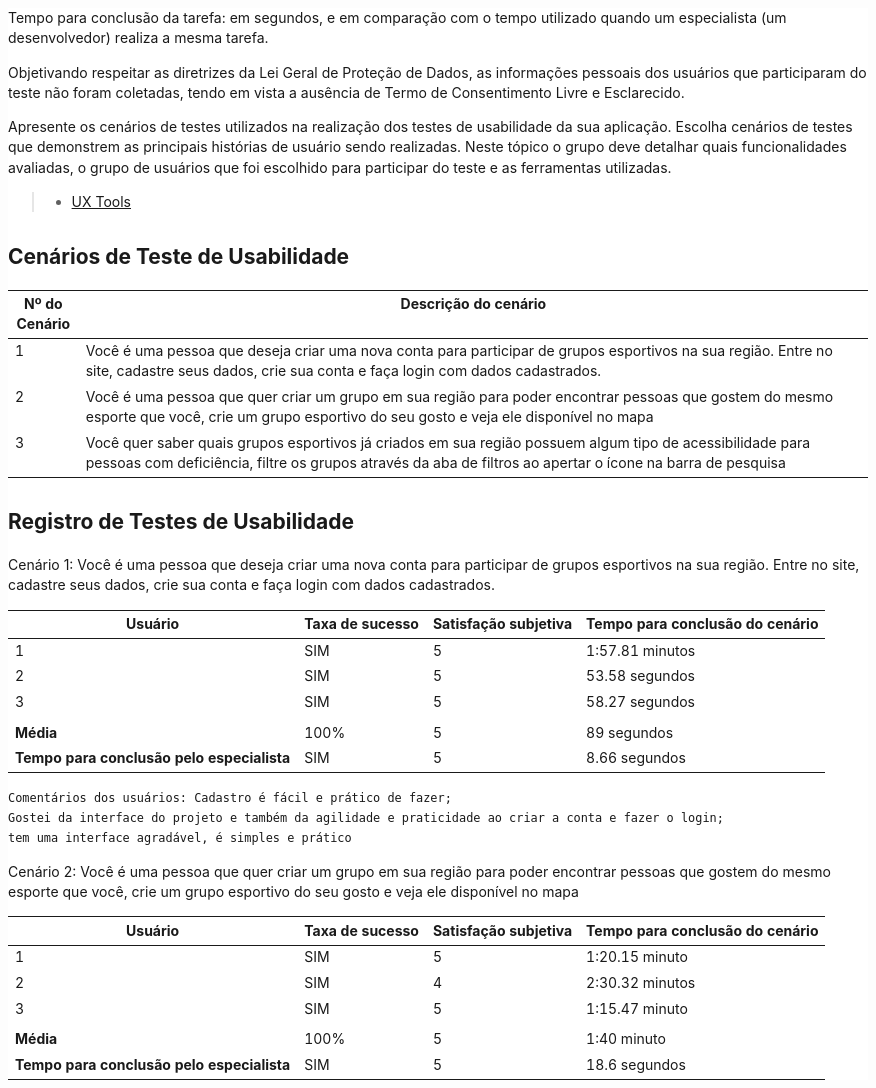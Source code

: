 Tempo para conclusão da tarefa: em segundos, e em comparação com o tempo utilizado quando um especialista (um desenvolvedor) realiza a mesma tarefa.

Objetivando respeitar as diretrizes da Lei Geral de Proteção de Dados, as informações pessoais dos usuários que participaram do teste não foram coletadas, tendo em vista a ausência de Termo de Consentimento Livre e Esclarecido.

Apresente os cenários de testes utilizados na realização dos testes de usabilidade da sua aplicação. Escolha cenários de testes que demonstrem as principais histórias de usuário sendo realizadas. Neste tópico o grupo deve detalhar quais funcionalidades avaliadas, o grupo de usuários que foi escolhido para participar do teste e as ferramentas utilizadas.

> - [UX Tools](https://uxdesign.cc/ux-user-research-and-user-testing-tools-2d339d379dc7)

## Cenários de Teste de Usabilidade

| Nº do Cenário | Descrição do cenário                                                                                                                        |
| ------------- | ------------------------------------------------------------------------------------------------------------------------------------------- |
| 1             | Você é uma pessoa que deseja criar uma nova conta para participar de grupos esportivos na sua região. Entre no site, cadastre seus dados, crie sua conta e faça login com dados cadastrados. |
| 2            | Você é uma pessoa que quer criar um grupo em sua região para poder encontrar pessoas que gostem do mesmo esporte que você, crie um grupo esportivo do seu gosto e veja ele disponível no mapa |
| 3           | Você quer saber quais grupos esportivos já criados em sua região possuem algum tipo de acessibilidade para pessoas com deficiência, filtre os grupos através da aba de filtros ao apertar o ícone na barra de pesquisa |


## Registro de Testes de Usabilidade

Cenário 1: Você é uma pessoa que deseja criar uma nova conta para participar de grupos esportivos na sua região. Entre no site, cadastre seus dados, crie sua conta e faça login com dados cadastrados.

| Usuário                                    | Taxa de sucesso | Satisfação subjetiva | Tempo para conclusão do cenário |
| ------------------------------------------ | --------------- | -------------------- | ------------------------------- |
| 1                                          | SIM             | 5                    | 1:57.81 minutos                 |
| 2                                          | SIM             | 5                    | 53.58 segundos                  |
| 3                                          | SIM             | 5                    | 58.27 segundos                  |
|                                            |                 |                      |                                 |
| **Média**                                  | 100%            | 5                    | 89 segundos                  |
| **Tempo para conclusão pelo especialista** | SIM             | 5                    | 8.66 segundos                   |

    Comentários dos usuários: Cadastro é fácil e prático de fazer;
    Gostei da interface do projeto e também da agilidade e praticidade ao criar a conta e fazer o login;
    tem uma interface agradável, é simples e prático
    
Cenário 2: Você é uma pessoa que quer criar um grupo em sua região para poder encontrar pessoas que gostem do mesmo esporte que você, crie um grupo esportivo do seu gosto e veja ele disponível no mapa

| Usuário                                    | Taxa de sucesso | Satisfação subjetiva | Tempo para conclusão do cenário |
| ------------------------------------------ | --------------- | -------------------- | ------------------------------- |
| 1                                          | SIM             | 5                    | 1:20.15 minuto                |
| 2                                          | SIM             | 4                    | 2:30.32 minutos                 |
| 3                                          | SIM             | 5                    | 1:15.47 minuto                  |
|                                            |                 |                      |                                 |
| **Média**                                  | 100%            | 5                    | 1:40 minuto                 |
| **Tempo para conclusão pelo especialista** | SIM             | 5                    | 18.6 segundos                   |
